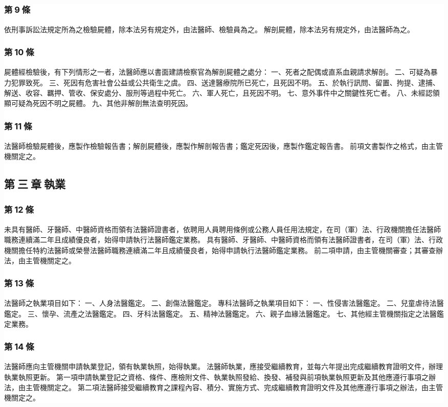 ### 第 9 條

依刑事訴訟法規定所為之檢驗屍體，除本法另有規定外，由法醫師、檢驗員為之。
解剖屍體，除本法另有規定外，由法醫師為之。

### 第 10 條

屍體經檢驗後，有下列情形之一者，法醫師應以書面建請檢察官為解剖屍體之處分：
一、死者之配偶或直系血親請求解剖。
二、可疑為暴力犯罪致死。
三、死因有危害社會公益或公共衛生之虞。
四、送達醫療院所已死亡，且死因不明。
五、於執行訊問、留置、拘提、逮捕、解送、收容、羈押、管收、保安處分、服刑等過程中死亡。
六、軍人死亡，且死因不明。
七、意外事件中之關鍵性死亡者。
八、未經認領顯可疑為死因不明之屍體。
九、其他非解剖無法查明死因。

### 第 11 條

法醫師檢驗屍體後，應製作檢驗報告書；解剖屍體後，應製作解剖報告書；鑑定死因後，應製作鑑定報告書。
前項文書製作之格式，由主管機關定之。

##    第 三 章 執業

### 第 12 條

未具有醫師、牙醫師、中醫師資格而領有法醫師證書者，依聘用人員聘用條例或公務人員任用法規定，在司（軍）法、行政機關擔任法醫師職務連續滿二年且成績優良者，始得申請執行法醫師鑑定業務。
具有醫師、牙醫師、中醫師資格而領有法醫師證書者，在司（軍）法、行政機關擔任特約法醫師或榮譽法醫師職務連續滿二年且成績優良者，始得申請執行法醫師鑑定業務。
前二項申請，由主管機關審查；其審查辦法，由主管機關定之。

### 第 13 條

法醫師之執業項目如下：
一、人身法醫鑑定。
二、創傷法醫鑑定。
專科法醫師之執業項目如下：
一、性侵害法醫鑑定。
二、兒童虐待法醫鑑定。
三、懷孕、流產之法醫鑑定。
四、牙科法醫鑑定。
五、精神法醫鑑定。
六、親子血緣法醫鑑定。
七、其他經主管機關指定之法醫鑑定業務。

### 第 14 條

法醫師應向主管機關申請執業登記，領有執業執照，始得執業。
法醫師執業，應接受繼續教育，並每六年提出完成繼續教育證明文件，辦理執業執照更新。
第一項申請執業登記之資格、條件、應檢附文件、執業執照發給、換發、補發與前項執業執照更新及其他應遵行事項之辦法，由主管機關定之。
第二項法醫師接受繼續教育之課程內容、積分、實施方式、完成繼續教育證明文件及其他應遵行事項之辦法，由主管機關定之。
